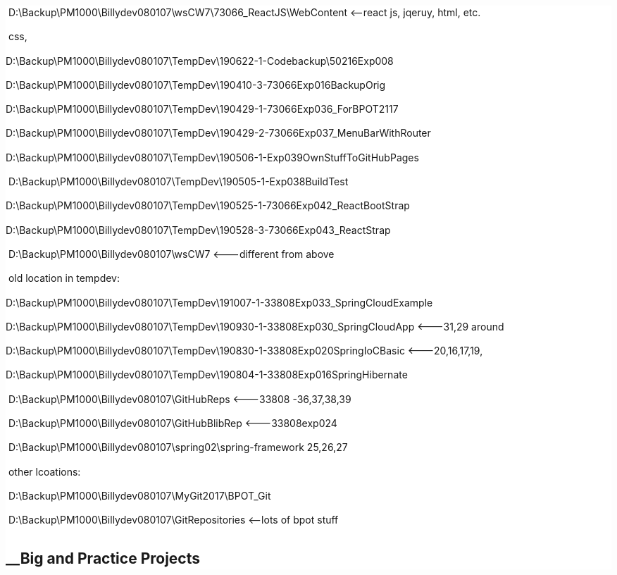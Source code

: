 ​                                     D:\Backup\PM1000\Billydev080107\wsCW7\73066_ReactJS\WebContent  <--react js,  jqeruy, html, etc. 

​                                      css, 

​                                 D:\Backup\PM1000\Billydev080107\TempDev\190622-1-Codebackup\50216Exp008

​                                   D:\Backup\PM1000\Billydev080107\TempDev\190410-3-73066Exp016BackupOrig

​                                 D:\Backup\PM1000\Billydev080107\TempDev\190429-1-73066Exp036_ForBPOT2117

​                                D:\Backup\PM1000\Billydev080107\TempDev\190429-2-73066Exp037_MenuBarWithRouter

​                              D:\Backup\PM1000\Billydev080107\TempDev\190506-1-Exp039OwnStuffToGitHubPages

​                                    D:\Backup\PM1000\Billydev080107\TempDev\190505-1-Exp038BuildTest

​                                   D:\Backup\PM1000\Billydev080107\TempDev\190525-1-73066Exp042_ReactBootStrap

​                                   D:\Backup\PM1000\Billydev080107\TempDev\190528-3-73066Exp043_ReactStrap

​              D:\Backup\PM1000\Billydev080107\wsCW7   <---different from above 





​         old location in tempdev: 

​              D:\Backup\PM1000\Billydev080107\TempDev\191007-1-33808Exp033_SpringCloudExample     

​              D:\Backup\PM1000\Billydev080107\TempDev\190930-1-33808Exp030_SpringCloudApp <---31,29 around 

​             D:\Backup\PM1000\Billydev080107\TempDev\190830-1-33808Exp020SpringIoCBasic <---20,16,17,19,

​                          D:\Backup\PM1000\Billydev080107\TempDev\190804-1-33808Exp016SpringHibernate

​              D:\Backup\PM1000\Billydev080107\GitHubReps  <---33808 -36,37,38,39 

​              D:\Backup\PM1000\Billydev080107\GitHubBlibRep <---33808exp024 

​            D:\Backup\PM1000\Billydev080107\spring02\spring-framework              25,26,27





​         other lcoations: 

​      D:\Backup\PM1000\Billydev080107\MyGit2017\BPOT_Git

​       D:\Backup\PM1000\Billydev080107\GitRepositories        <--lots of bpot stuff

## __Big and Practice Projects
